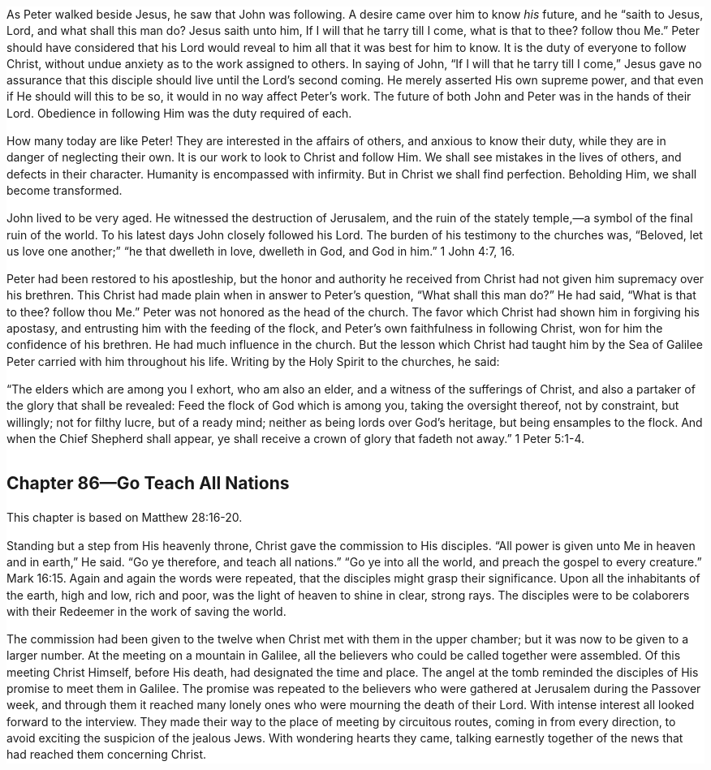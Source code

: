 As Peter walked beside Jesus, he saw that John was following. A desire came over him to know _his_ future, and he “saith to Jesus, Lord, and what shall this man do? Jesus saith unto him, If I will that he tarry till I come, what is that to thee? follow thou Me.” Peter should have considered that his Lord would reveal to him all that it was best for him to know. It is the duty of everyone to follow Christ, without undue anxiety as to the work assigned to others. In saying of John, “If I will that he tarry till I come,” Jesus gave no assurance that this disciple should live until the Lord’s second coming. He merely asserted His own supreme power, and that even if He should will this to be so, it would in no way affect Peter’s work. The future of both John and Peter was in the hands of their Lord. Obedience in following Him was the duty required of each.

How many today are like Peter! They are interested in the affairs of others, and anxious to know their duty, while they are in danger of neglecting their own. It is our work to look to Christ and follow Him. We shall see mistakes in the lives of others, and defects in their character. Humanity is encompassed with infirmity. But in Christ we shall find perfection. Beholding Him, we shall become transformed.

John lived to be very aged. He witnessed the destruction of Jerusalem, and the ruin of the stately temple,—a symbol of the final ruin of the world. To his latest days John closely followed his Lord. The burden of his testimony to the churches was, “Beloved, let us love one another;” “he that dwelleth in love, dwelleth in God, and God in him.” 1 John 4:7, 16.

Peter had been restored to his apostleship, but the honor and authority he received from Christ had not given him supremacy over his brethren. This Christ had made plain when in answer to Peter’s question, “What shall this man do?” He had said, “What is that to thee? follow thou Me.” Peter was not honored as the head of the church. The favor which Christ had shown him in forgiving his apostasy, and entrusting him with the feeding of the flock, and Peter’s own faithfulness in following Christ, won for him the confidence of his brethren. He had much influence in the church. But the lesson which Christ had taught him by the Sea of Galilee Peter carried with him throughout his life. Writing by the Holy Spirit to the churches, he said:

“The elders which are among you I exhort, who am also an elder, and a witness of the sufferings of Christ, and also a partaker of the glory that shall be revealed: Feed the flock of God which is among you, taking the oversight thereof, not by constraint, but willingly; not for filthy lucre, but of a ready mind; neither as being lords over God’s heritage, but being ensamples to the flock. And when the Chief Shepherd shall appear, ye shall receive a crown of glory that fadeth not away.” 1 Peter 5:1-4.

## Chapter 86—Go Teach All Nations

This chapter is based on Matthew 28:16-20.

Standing but a step from His heavenly throne, Christ gave the commission to His disciples. “All power is given unto Me in heaven and in earth,” He said. “Go ye therefore, and teach all nations.” “Go ye into all the world, and preach the gospel to every creature.” Mark 16:15. Again and again the words were repeated, that the disciples might grasp their significance. Upon all the inhabitants of the earth, high and low, rich and poor, was the light of heaven to shine in clear, strong rays. The disciples were to be colaborers with their Redeemer in the work of saving the world.

The commission had been given to the twelve when Christ met with them in the upper chamber; but it was now to be given to a larger number. At the meeting on a mountain in Galilee, all the believers who could be called together were assembled. Of this meeting Christ Himself, before His death, had designated the time and place. The angel at the tomb reminded the disciples of His promise to meet them in Galilee. The promise was repeated to the believers who were gathered at Jerusalem during the Passover week, and through them it reached many lonely ones who were mourning the death of their Lord. With intense interest all looked forward to the interview. They made their way to the place of meeting by circuitous routes, coming in from every direction, to avoid exciting the suspicion of the jealous Jews. With wondering hearts they came, talking earnestly together of the news that had reached them concerning Christ.
